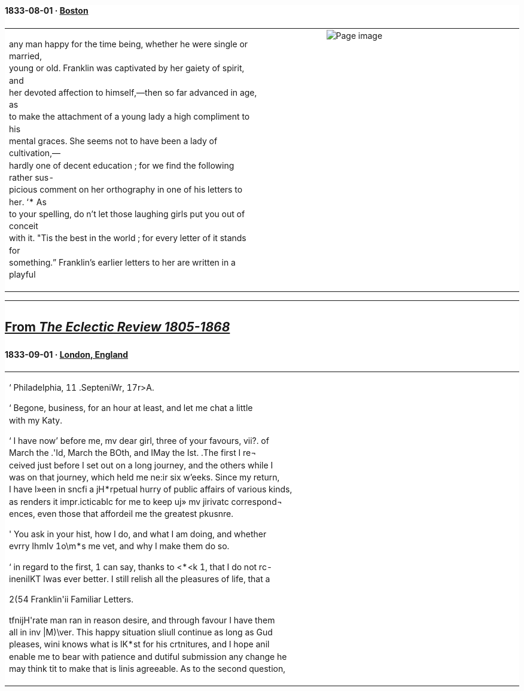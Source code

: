 #### 1833-08-01 &middot; [Boston](http://dbpedia.org/resource/Boston)

<table style="width: 100%;"><tr><td style="width: 50%">

  
any man happy for the time being, whether he were single or married,  
young or old. Franklin was captivated by her gaiety of spirit, and  
her devoted affection to himself,—then so far advanced in age, as  
to make the attachment of a young lady a high compliment to his  
mental graces. She seems not to have been a lady of cultivation,—  
hardly one of decent education ; for we find the following rather sus-  
picious comment on her orthography in one of his letters to her. ‘* As  
to your spelling, do n’t let those laughing girls put you out of conceit  
with it. &quot;Tis the best in the world ; for every letter of it stands for  
something.” Franklin’s earlier letters to her are written in a playful  

</td><td style="width: 50%; max-height: 75%; margin: auto; display: block;">
<img alt="Page image" src="https://iiif.archive.org/image/iiif/2/sim_new-england-magazine_1833-08_5%2Fsim_new-england-magazine_1833-08_5_jp2.zip%2Fsim_new-england-magazine_1833-08_5_jp2%2Fsim_new-england-magazine_1833-08_5_0081.jp2/pct:24.585876198779424,66.47444298820446,60.98517872711421,13.001310615989516/600,/0/default.jpg"/>
</td>
</tr></table>

---

## [From _The Eclectic Review 1805-1868_](https://archive.org/details/sim_eclectic-review_1833-09_10/page/n82/mode/1up?view=theater)

#### 1833-09-01 &middot; [London, England](http://dbpedia.org/resource/London)

<table style="width: 100%;"><tr><td style="width: 50%">

  
‘ Philadelphia, 11 .SepteniWr, 17r&gt;A.  
  
‘ Begone, business, for an hour at least, and let me chat a little  
with my Katy.  
  
‘ I have now’ before me, mv dear girl, three of your favours, vii?. of  
March the .&#x27;Id, March the BOth, and IMay the Ist. .The first I re¬  
ceived just before I set out on a long journey, and the others while I  
was on that journey, which held me ne:ir six w’eeks. Since my return,  
I have l»een in sncfi a jH*rpetual hurry of public affairs of various kinds,  
as renders it impr.icticablc for me to keep uj» mv jirivatc correspond¬  
ences, even those that affordeil me the greatest pkusnre.  
  
&#x27; You ask in your hist, how I do, and what I am doing, and whether  
evrry IhmIv 1o\m*s me vet, and why I make them do so.  
  
‘ in regard to the first, 1 can say, thanks to &lt;*&lt;k 1, that I do not rc-  
inenilKT Iwas ever better. I still relish all the pleasures of life, that a  
  
2(54 Franklin&#x27;ii Familiar Letters.  
  
tfnijH&#x27;rate man ran in reason desire, and through favour I have them  
all in inv |M)\ver. This happy situation sliull continue as long as Gud  
pleases, wini knows what is lK*st for his crtnitures, and I hope anil  
enable me to bear with patience and dutiful submission any change he  
may think tit to make that is linis agreeable. As to the second question,  
  